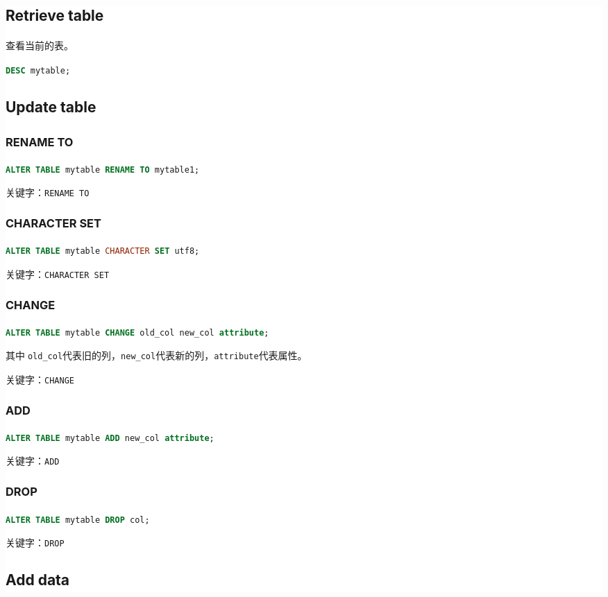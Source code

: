 
## Retrieve table

查看当前的表。

```sql
DESC mytable;
```



## Update table

### RENAME TO

```sql
ALTER TABLE mytable RENAME TO mytable1;
```

关键字：`RENAME TO`

### CHARACTER SET

```sql
ALTER TABLE mytable CHARACTER SET utf8;
```

关键字：`CHARACTER SET`

### CHANGE

```sql
ALTER TABLE mytable CHANGE old_col new_col attribute;
```

其中 `old_col`代表旧的列，`new_col`代表新的列，`attribute`代表属性。

关键字：`CHANGE`

### ADD

```sql
ALTER TABLE mytable ADD new_col attribute;
```

关键字：`ADD`

### DROP 

```sql
ALTER TABLE mytable DROP col;
```

关键字：`DROP`



## Add data
